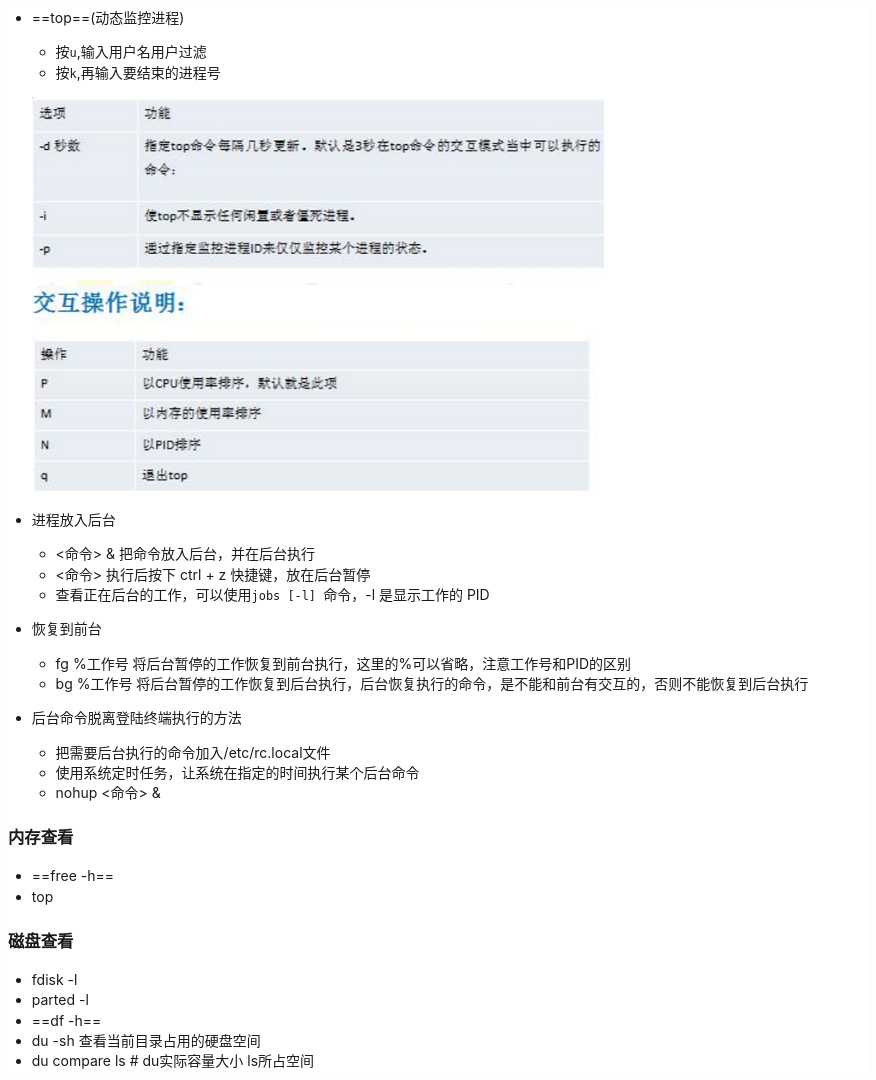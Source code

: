 - ==top==(动态监控进程)

  - 按`u`,输入用户名用户过滤
  - 按`k`,再输入要结束的进程号

  ![](images/learn-18.png)

- 进程放入后台

  - <命令> & 把命令放入后台，并在后台执行
  - <命令> 执行后按下 ctrl + z 快捷键，放在后台暂停
  - 查看正在后台的工作，可以使用`jobs [-l] `命令，-l 是显示工作的 PID

- 恢复到前台

  - fg %工作号 将后台暂停的工作恢复到前台执行，这里的%可以省略，注意工作号和PID的区别
  - bg %工作号 将后台暂停的工作恢复到后台执行，后台恢复执行的命令，是不能和前台有交互的，否则不能恢复到后台执行

- 后台命令脱离登陆终端执行的方法
  - 把需要后台执行的命令加入/etc/rc.local文件
  - 使用系统定时任务，让系统在指定的时间执行某个后台命令
  - nohup <命令> &

### 内存查看

-  ==free -h==
- top

### 磁盘查看

- fdisk -l
- parted -l
- ==df -h==
- du -sh 查看当前目录占用的硬盘空间
- du compare ls # du实际容量大小 ls所占空间
